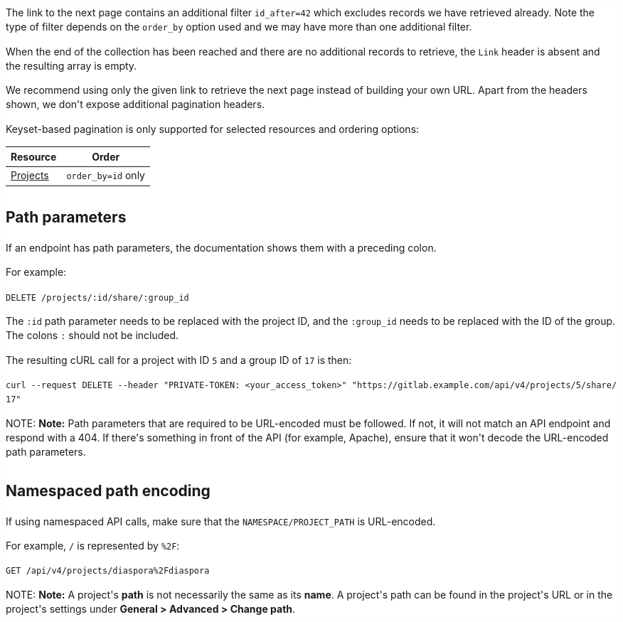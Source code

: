 The link to the next page contains an additional filter `id_after=42` which excludes records we have retrieved already.
Note the type of filter depends on the `order_by` option used and we may have more than one additional filter.

When the end of the collection has been reached and there are no additional records to retrieve, the `Link` header is absent and the resulting array is empty.

We recommend using only the given link to retrieve the next page instead of building your own URL. Apart from the headers shown,
we don't expose additional pagination headers.

Keyset-based pagination is only supported for selected resources and ordering options:

| Resource                  | Order                      |
| ------------------------- | -------------------------- |
| [Projects](projects.md)   | `order_by=id` only         |

## Path parameters

If an endpoint has path parameters, the documentation shows them with a preceding colon.

For example:

```plaintext
DELETE /projects/:id/share/:group_id
```

The `:id` path parameter needs to be replaced with the project ID, and the `:group_id` needs to be replaced with the ID of the group. The colons `:` should not be included.

The resulting cURL call for a project with ID `5` and a group ID of `17` is then:

```shell
curl --request DELETE --header "PRIVATE-TOKEN: <your_access_token>" "https://gitlab.example.com/api/v4/projects/5/share/17"
```

NOTE: **Note:**
Path parameters that are required to be URL-encoded must be followed. If not,
it will not match an API endpoint and respond with a 404. If there's something
in front of the API (for example, Apache), ensure that it won't decode the URL-encoded
path parameters.

## Namespaced path encoding

If using namespaced API calls, make sure that the `NAMESPACE/PROJECT_PATH` is
URL-encoded.

For example, `/` is represented by `%2F`:

```plaintext
GET /api/v4/projects/diaspora%2Fdiaspora
```

NOTE: **Note:**
A project's **path** is not necessarily the same as its **name**. A
project's path can be found in the project's URL or in the project's settings
under **General > Advanced > Change path**.
